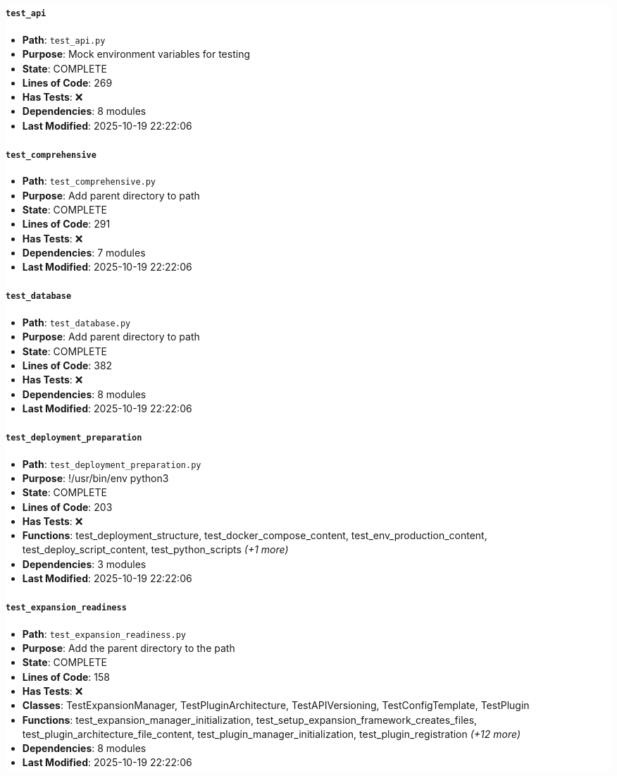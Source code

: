 #### `test_api`
- **Path**: `test_api.py`
- **Purpose**: Mock environment variables for testing
- **State**: COMPLETE
- **Lines of Code**: 269
- **Has Tests**: ❌
- **Dependencies**: 8 modules
- **Last Modified**: 2025-10-19 22:22:06

#### `test_comprehensive`
- **Path**: `test_comprehensive.py`
- **Purpose**: Add parent directory to path
- **State**: COMPLETE
- **Lines of Code**: 291
- **Has Tests**: ❌
- **Dependencies**: 7 modules
- **Last Modified**: 2025-10-19 22:22:06

#### `test_database`
- **Path**: `test_database.py`
- **Purpose**: Add parent directory to path
- **State**: COMPLETE
- **Lines of Code**: 382
- **Has Tests**: ❌
- **Dependencies**: 8 modules
- **Last Modified**: 2025-10-19 22:22:06

#### `test_deployment_preparation`
- **Path**: `test_deployment_preparation.py`
- **Purpose**: !/usr/bin/env python3
- **State**: COMPLETE
- **Lines of Code**: 203
- **Has Tests**: ❌
- **Functions**: test_deployment_structure, test_docker_compose_content, test_env_production_content, test_deploy_script_content, test_python_scripts
  *(+1 more)*
- **Dependencies**: 3 modules
- **Last Modified**: 2025-10-19 22:22:06

#### `test_expansion_readiness`
- **Path**: `test_expansion_readiness.py`
- **Purpose**: Add the parent directory to the path
- **State**: COMPLETE
- **Lines of Code**: 158
- **Has Tests**: ❌
- **Classes**: TestExpansionManager, TestPluginArchitecture, TestAPIVersioning, TestConfigTemplate, TestPlugin
- **Functions**: test_expansion_manager_initialization, test_setup_expansion_framework_creates_files, test_plugin_architecture_file_content, test_plugin_manager_initialization, test_plugin_registration
  *(+12 more)*
- **Dependencies**: 8 modules
- **Last Modified**: 2025-10-19 22:22:06
